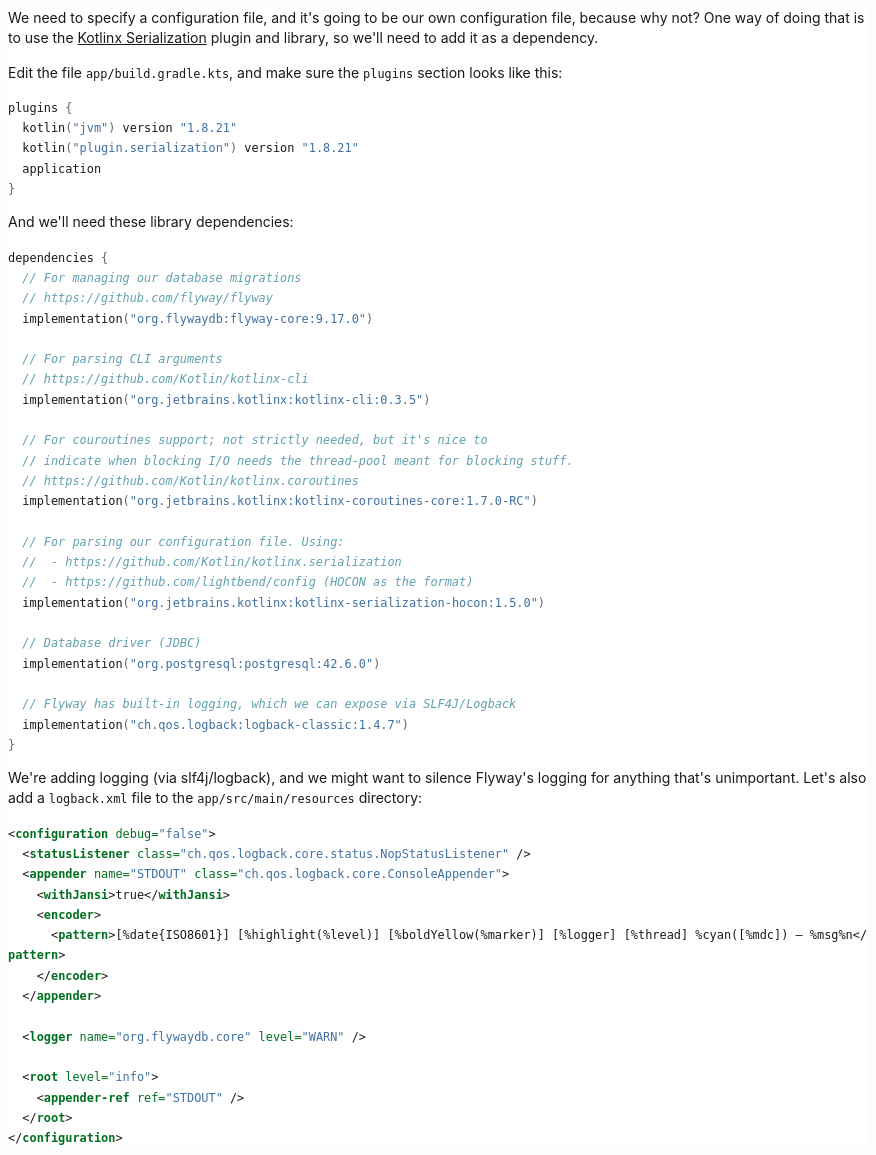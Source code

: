 We need to specify a configuration file, and it's going to be our own configuration file, because why not? One way of doing that is to use the [Kotlinx Serialization](https://github.com/Kotlin/kotlinx.serialization) plugin and library, so we'll need to add it as a dependency.

Edit the file `app/build.gradle.kts`, and make sure the `plugins` section looks like this:

```kotlin
plugins {
  kotlin("jvm") version "1.8.21"
  kotlin("plugin.serialization") version "1.8.21"
  application
}
```

And we'll need these library dependencies:

```kotlin
dependencies {
  // For managing our database migrations
  // https://github.com/flyway/flyway
  implementation("org.flywaydb:flyway-core:9.17.0")

  // For parsing CLI arguments
  // https://github.com/Kotlin/kotlinx-cli
  implementation("org.jetbrains.kotlinx:kotlinx-cli:0.3.5")

  // For couroutines support; not strictly needed, but it's nice to
  // indicate when blocking I/O needs the thread-pool meant for blocking stuff.
  // https://github.com/Kotlin/kotlinx.coroutines
  implementation("org.jetbrains.kotlinx:kotlinx-coroutines-core:1.7.0-RC")

  // For parsing our configuration file. Using:
  //  - https://github.com/Kotlin/kotlinx.serialization
  //  - https://github.com/lightbend/config (HOCON as the format)
  implementation("org.jetbrains.kotlinx:kotlinx-serialization-hocon:1.5.0")

  // Database driver (JDBC)
  implementation("org.postgresql:postgresql:42.6.0")

  // Flyway has built-in logging, which we can expose via SLF4J/Logback
  implementation("ch.qos.logback:logback-classic:1.4.7")
}
```

We're adding logging (via slf4j/logback), and we might want to silence Flyway's logging for anything that's unimportant. Let's also add a `logback.xml` file to the `app/src/main/resources` directory:

```xml
<configuration debug="false">
  <statusListener class="ch.qos.logback.core.status.NopStatusListener" />
  <appender name="STDOUT" class="ch.qos.logback.core.ConsoleAppender">
    <withJansi>true</withJansi>
    <encoder>
      <pattern>[%date{ISO8601}] [%highlight(%level)] [%boldYellow(%marker)] [%logger] [%thread] %cyan([%mdc]) — %msg%n</pattern>
    </encoder>
  </appender>

  <logger name="org.flywaydb.core" level="WARN" />

  <root level="info">
    <appender-ref ref="STDOUT" />
  </root>
</configuration>
```
